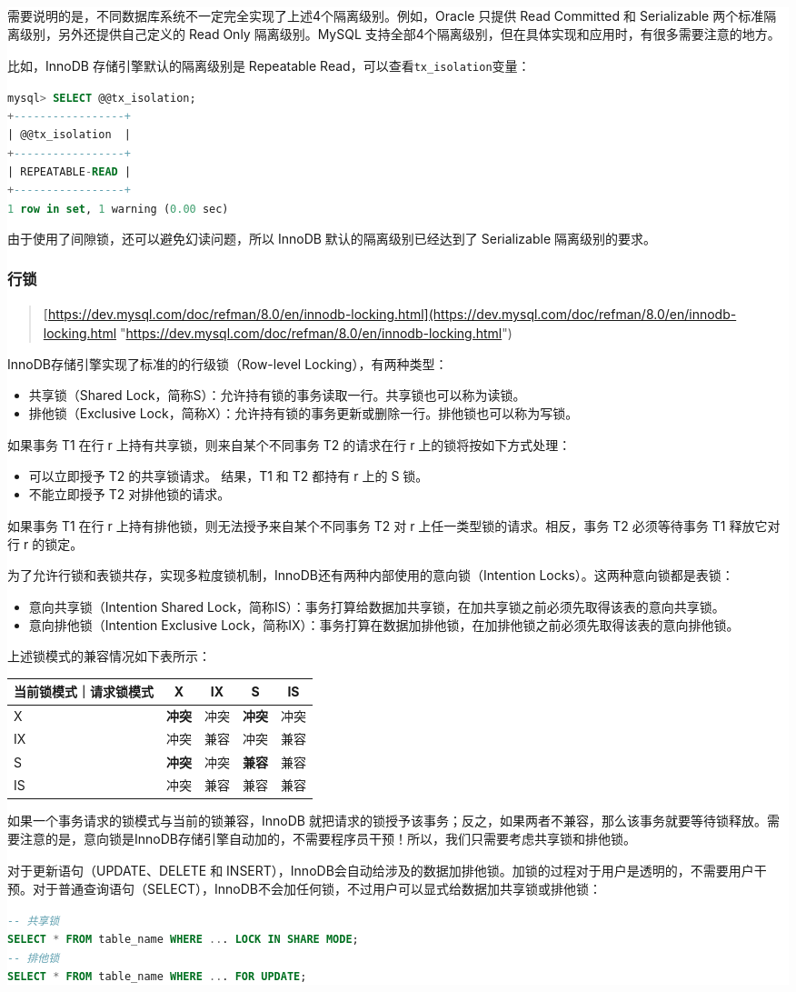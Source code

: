 需要说明的是，不同数据库系统不一定完全实现了上述4个隔离级别。例如，Oracle 只提供 Read Committed 和 Serializable 两个标准隔离级别，另外还提供自己定义的 Read Only 隔离级别。MySQL 支持全部4个隔离级别，但在具体实现和应用时，有很多需要注意的地方。

比如，InnoDB 存储引擎默认的隔离级别是 Repeatable Read，可以查看`tx_isolation`变量：

```sql
mysql> SELECT @@tx_isolation;
+-----------------+
| @@tx_isolation  |
+-----------------+
| REPEATABLE-READ |
+-----------------+
1 row in set, 1 warning (0.00 sec)
```

由于使用了间隙锁，还可以避免幻读问题，所以 InnoDB 默认的隔离级别已经达到了 Serializable 隔离级别的要求。

### 行锁

> [https://dev.mysql.com/doc/refman/8.0/en/innodb-locking.html](https://dev.mysql.com/doc/refman/8.0/en/innodb-locking.html "https://dev.mysql.com/doc/refman/8.0/en/innodb-locking.html")

InnoDB存储引擎实现了标准的的行级锁（Row-level Locking），有两种类型：

-   共享锁（Shared Lock，简称S）：允许持有锁的事务读取一行。共享锁也可以称为读锁。
-   排他锁（Exclusive Lock，简称X）：允许持有锁的事务更新或删除一行。排他锁也可以称为写锁。

如果事务 T1 在行 r 上持有共享锁，则来自某个不同事务 T2 的请求在行 r 上的锁将按如下方式处理：

-   可以立即授予 T2 的共享锁请求。 结果，T1 和 T2 都持有 r 上的 S 锁。
-   不能立即授予 T2 对排他锁的请求。

如果事务 T1 在行 r 上持有排他锁，则无法授予来自某个不同事务 T2 对 r 上任一类型锁的请求。相反，事务 T2 必须等待事务 T1 释放它对行 r 的锁定。

为了允许行锁和表锁共存，实现多粒度锁机制，InnoDB还有两种内部使用的意向锁（Intention Locks）。这两种意向锁都是表锁：

-   意向共享锁（Intention Shared Lock，简称IS）：事务打算给数据加共享锁，在加共享锁之前必须先取得该表的意向共享锁。
-   意向排他锁（Intention Exclusive Lock，简称IX）：事务打算在数据加排他锁，在加排他锁之前必须先取得该表的意向排他锁。

上述锁模式的兼容情况如下表所示：

| 当前锁模式｜请求锁模式 | X      | IX | S      | IS |
| ----------- | ------ | -- | ------ | -- |
| X           | **冲突** | 冲突 | **冲突** | 冲突 |
| IX          | 冲突     | 兼容 | 冲突     | 兼容 |
| S           | **冲突** | 冲突 | **兼容** | 兼容 |
| IS          | 冲突     | 兼容 | 兼容     | 兼容 |

如果一个事务请求的锁模式与当前的锁兼容，InnoDB 就把请求的锁授予该事务；反之，如果两者不兼容，那么该事务就要等待锁释放。需要注意的是，意向锁是InnoDB存储引擎自动加的，不需要程序员干预！所以，我们只需要考虑共享锁和排他锁。

对于更新语句（UPDATE、DELETE 和 INSERT），InnoDB会自动给涉及的数据加排他锁。加锁的过程对于用户是透明的，不需要用户干预。对于普通查询语句（SELECT），InnoDB不会加任何锁，不过用户可以显式给数据加共享锁或排他锁：

```sql
-- 共享锁
SELECT * FROM table_name WHERE ... LOCK IN SHARE MODE;
-- 排他锁
SELECT * FROM table_name WHERE ... FOR UPDATE;
```
